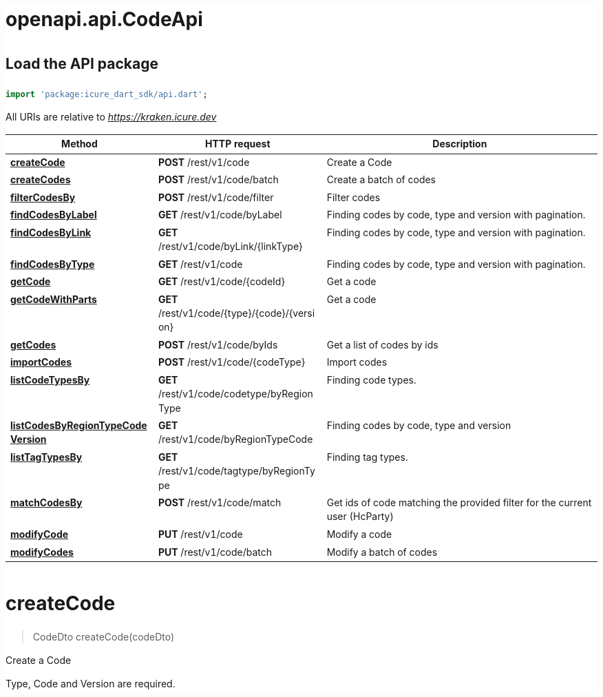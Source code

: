 # openapi.api.CodeApi

## Load the API package
```dart
import 'package:icure_dart_sdk/api.dart';
```

All URIs are relative to *https://kraken.icure.dev*

Method | HTTP request                                  | Description
------------- |-----------------------------------------------| -------------
[**createCode**](CodeApi.md#createcode) | **POST** /rest/v1/code                        | Create a Code
[**createCodes**](CodeApi.md#createcodes) | **POST** /rest/v1/code/batch                  | Create a batch of codes
[**filterCodesBy**](CodeApi.md#filtercodesby) | **POST** /rest/v1/code/filter                 | Filter codes
[**findCodesByLabel**](CodeApi.md#findcodesbylabel) | **GET** /rest/v1/code/byLabel                 | Finding codes by code, type and version with pagination.
[**findCodesByLink**](CodeApi.md#findcodesbylink) | **GET** /rest/v1/code/byLink/{linkType}       | Finding codes by code, type and version with pagination.
[**findCodesByType**](CodeApi.md#findcodesbytype) | **GET** /rest/v1/code                         | Finding codes by code, type and version with pagination.
[**getCode**](CodeApi.md#getcode) | **GET** /rest/v1/code/{codeId}                | Get a code
[**getCodeWithParts**](CodeApi.md#getcodewithparts) | **GET** /rest/v1/code/{type}/{code}/{version} | Get a code
[**getCodes**](CodeApi.md#getcodes) | **POST** /rest/v1/code/byIds                  | Get a list of codes by ids
[**importCodes**](CodeApi.md#importcodes) | **POST** /rest/v1/code/{codeType}             | Import codes
[**listCodeTypesBy**](CodeApi.md#listcodetypesby) | **GET** /rest/v1/code/codetype/byRegionType   | Finding code types.
[**listCodesByRegionTypeCodeVersion**](CodeApi.md#listcodesbyregiontypecodeversion) | **GET** /rest/v1/code/byRegionTypeCode        | Finding codes by code, type and version
[**listTagTypesBy**](CodeApi.md#listtagtypesby) | **GET** /rest/v1/code/tagtype/byRegionType    | Finding tag types.
[**matchCodesBy**](CodeApi.md#matchcodesby) | **POST** /rest/v1/code/match                  | Get ids of code matching the provided filter for the current user (HcParty)
[**modifyCode**](CodeApi.md#modifycode) | **PUT** /rest/v1/code                         | Modify a code
[**modifyCodes**](CodeApi.md#modifycodes) | **PUT** /rest/v1/code/batch                   | Modify a batch of codes


# **createCode**
> CodeDto createCode(codeDto)

Create a Code

Type, Code and Version are required.

